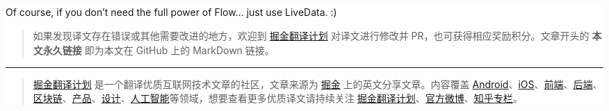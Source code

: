Of course, if you don’t need the full power of Flow… just use LiveData. :)

> 如果发现译文存在错误或其他需要改进的地方，欢迎到 [掘金翻译计划](https://github.com/xitu/gold-miner) 对译文进行修改并 PR，也可获得相应奖励积分。文章开头的 **本文永久链接** 即为本文在 GitHub 上的 MarkDown 链接。

---

> [掘金翻译计划](https://github.com/xitu/gold-miner) 是一个翻译优质互联网技术文章的社区，文章来源为 [掘金](https://juejin.im) 上的英文分享文章。内容覆盖 [Android](https://github.com/xitu/gold-miner#android)、[iOS](https://github.com/xitu/gold-miner#ios)、[前端](https://github.com/xitu/gold-miner#前端)、[后端](https://github.com/xitu/gold-miner#后端)、[区块链](https://github.com/xitu/gold-miner#区块链)、[产品](https://github.com/xitu/gold-miner#产品)、[设计](https://github.com/xitu/gold-miner#设计)、[人工智能](https://github.com/xitu/gold-miner#人工智能)等领域，想要查看更多优质译文请持续关注 [掘金翻译计划](https://github.com/xitu/gold-miner)、[官方微博](http://weibo.com/juejinfanyi)、[知乎专栏](https://zhuanlan.zhihu.com/juejinfanyi)。
